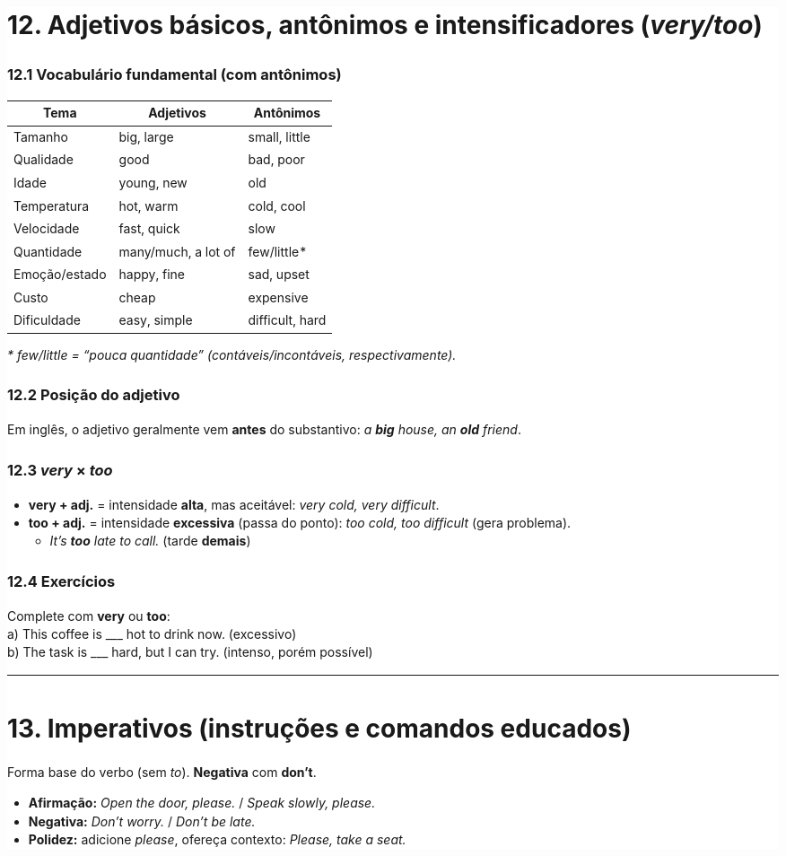 
# 12. Adjetivos básicos, antônimos e intensificadores (*very/too*)

### 12.1 Vocabulário fundamental (com antônimos)
| Tema | Adjetivos | Antônimos |
|---|---|---|
| Tamanho | big, large | small, little |
| Qualidade | good | bad, poor |
| Idade | young, new | old |
| Temperatura | hot, warm | cold, cool |
| Velocidade | fast, quick | slow |
| Quantidade | many/much, a lot of | few/little* |
| Emoção/estado | happy, fine | sad, upset |
| Custo | cheap | expensive |
| Dificuldade | easy, simple | difficult, hard |

*\* few/little = “pouca quantidade” (contáveis/incontáveis, respectivamente).*

### 12.2 Posição do adjetivo
Em inglês, o adjetivo geralmente vem **antes** do substantivo: *a **big** house, an **old** friend*.

### 12.3 *very* × *too*
- **very + adj.** = intensidade **alta**, mas aceitável: *very cold, very difficult*.  
- **too + adj.** = intensidade **excessiva** (passa do ponto): *too cold, too difficult* (gera problema).  
  - *It’s **too** late to call.* (tarde **demais**)

### 12.4 Exercícios
Complete com **very** ou **too**:  
a) This coffee is ___ hot to drink now. (excessivo)  
b) The task is ___ hard, but I can try. (intenso, porém possível)

---

# 13. Imperativos (instruções e comandos educados)

Forma base do verbo (sem *to*). **Negativa** com **don’t**.

- **Afirmação:** *Open the door, please.* / *Speak slowly, please.*  
- **Negativa:** *Don’t worry.* / *Don’t be late.*  
- **Polidez:** adicione *please*, ofereça contexto: *Please, take a seat.*
